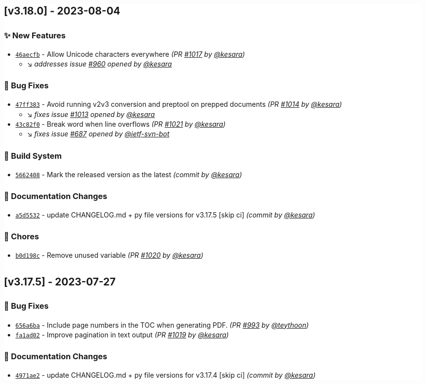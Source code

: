 
## [v3.18.0] - 2023-08-04
### :sparkles: New Features
- [`46aecfb`](https://github.com/ietf-tools/xml2rfc/commit/46aecfb64d3ef678c17e85f8d7b9de362a7ee07b) - Allow Unicode characters everywhere  *(PR [#1017](https://github.com/ietf-tools/xml2rfc/pull/1017) by [@kesara](https://github.com/kesara))*
  - :arrow_lower_right: *addresses issue [#960](undefined) opened by [@kesara](https://github.com/kesara)*

### :bug: Bug Fixes
- [`47ff383`](https://github.com/ietf-tools/xml2rfc/commit/47ff3830349884387b78517194a8d856721efb05) - Avoid running v2v3 conversion and preptool on prepped documents *(PR [#1014](https://github.com/ietf-tools/xml2rfc/pull/1014) by [@kesara](https://github.com/kesara))*
  - :arrow_lower_right: *fixes issue [#1013](undefined) opened by [@kesara](https://github.com/kesara)*
- [`43c82f0`](https://github.com/ietf-tools/xml2rfc/commit/43c82f02fac8176c0a8ecaa6984f6f7511ab916c) - Break word when line overflows *(PR [#1021](https://github.com/ietf-tools/xml2rfc/pull/1021) by [@kesara](https://github.com/kesara))*
  - :arrow_lower_right: *fixes issue [#687](undefined) opened by [@ietf-svn-bot](https://github.com/ietf-svn-bot)*

### :construction_worker: Build System
- [`5662408`](https://github.com/ietf-tools/xml2rfc/commit/56624086a80de13847fa27b3f80a160a0b2c0d9f) - Mark the released version as the latest *(commit by [@kesara](https://github.com/kesara))*

### :memo: Documentation Changes
- [`a5d5532`](https://github.com/ietf-tools/xml2rfc/commit/a5d5532833fca867fe4f54f234df1b93a6bfa6cc) - update CHANGELOG.md + py file versions for v3.17.5 [skip ci] *(commit by [@kesara](https://github.com/kesara))*

### :wrench: Chores
- [`b0d198c`](https://github.com/ietf-tools/xml2rfc/commit/b0d198c868911c5fbf9bf0f43e879386209aa8fb) - Remove unused variable *(PR [#1020](https://github.com/ietf-tools/xml2rfc/pull/1020) by [@kesara](https://github.com/kesara))*


## [v3.17.5] - 2023-07-27
### :bug: Bug Fixes
- [`656a6ba`](https://github.com/ietf-tools/xml2rfc/commit/656a6ba65749c7c869e647134a2ff749aa10cf05) - Include page numbers in the TOC when generating PDF. *(PR [#993](https://github.com/ietf-tools/xml2rfc/pull/993) by [@teythoon](https://github.com/teythoon))*
- [`fa1ad02`](https://github.com/ietf-tools/xml2rfc/commit/fa1ad029e9dc011f4dc253687b0b4de2842e8e8a) - Improve pagination in text output *(PR [#1019](https://github.com/ietf-tools/xml2rfc/pull/1019) by [@kesara](https://github.com/kesara))*

### :memo: Documentation Changes
- [`4971ae2`](https://github.com/ietf-tools/xml2rfc/commit/4971ae2d3f3b091150e0a14515b9bc24791b22df) - update CHANGELOG.md + py file versions for v3.17.4 [skip ci] *(commit by [@kesara](https://github.com/kesara))*
